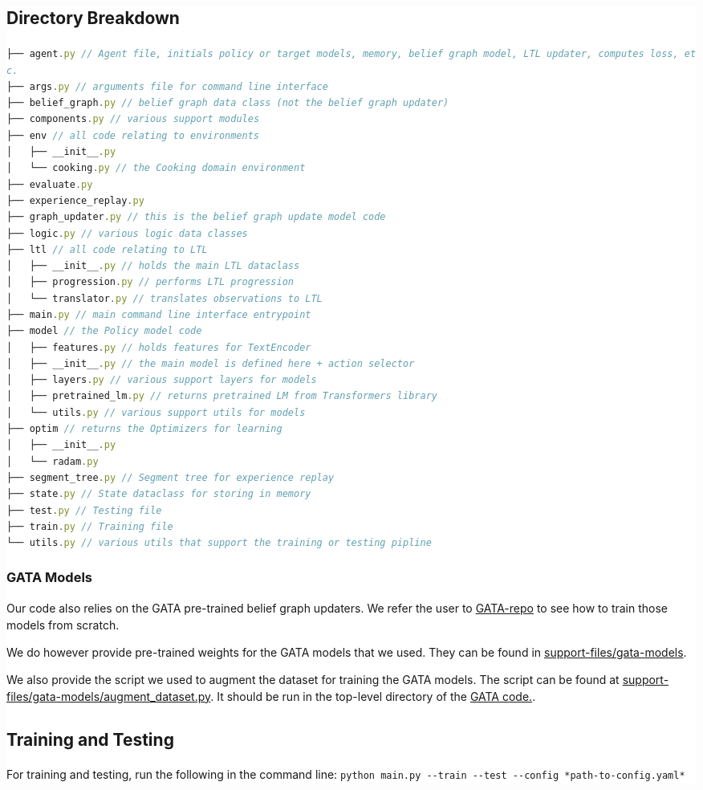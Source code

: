 ## Directory Breakdown
```js
├── agent.py // Agent file, initials policy or target models, memory, belief graph model, LTL updater, computes loss, etc.
├── args.py // arguments file for command line interface
├── belief_graph.py // belief graph data class (not the belief graph updater)
├── components.py // various support modules
├── env // all code relating to environments
│   ├── __init__.py
│   └── cooking.py // the Cooking domain environment
├── evaluate.py
├── experience_replay.py
├── graph_updater.py // this is the belief graph update model code
├── logic.py // various logic data classes
├── ltl // all code relating to LTL
│   ├── __init__.py // holds the main LTL dataclass
│   ├── progression.py // performs LTL progression
│   └── translator.py // translates observations to LTL
├── main.py // main command line interface entrypoint
├── model // the Policy model code
│   ├── features.py // holds features for TextEncoder
│   ├── __init__.py // the main model is defined here + action selector
│   ├── layers.py // various support layers for models
│   ├── pretrained_lm.py // returns pretrained LM from Transformers library
│   └── utils.py // various support utils for models
├── optim // returns the Optimizers for learning
│   ├── __init__.py
│   └── radam.py
├── segment_tree.py // Segment tree for experience replay
├── state.py // State dataclass for storing in memory
├── test.py // Testing file
├── train.py // Training file
└── utils.py // various utils that support the training or testing pipline
```

### GATA Models
Our code also relies on the GATA pre-trained belief graph updaters. We refer the user to [GATA-repo](https://github.com/xingdi-eric-yuan/GATA-public) to see how to train those models from scratch. 

We do however provide pre-trained weights for the GATA models that we used. They can be found in [support-files/gata-models](support-files/gata-models).

We also provide the script we used to augment the dataset for training the GATA models. The script can be found at [support-files/gata-models/augment_dataset.py](support-files/gata-models/augment_dataset.py). It should be run in the top-level directory of the [GATA code.](https://github.com/xingdi-eric-yuan/GATA-public).

## Training and Testing
For training and testing, run the following in the command line:
`python main.py --train --test --config *path-to-config.yaml*`
